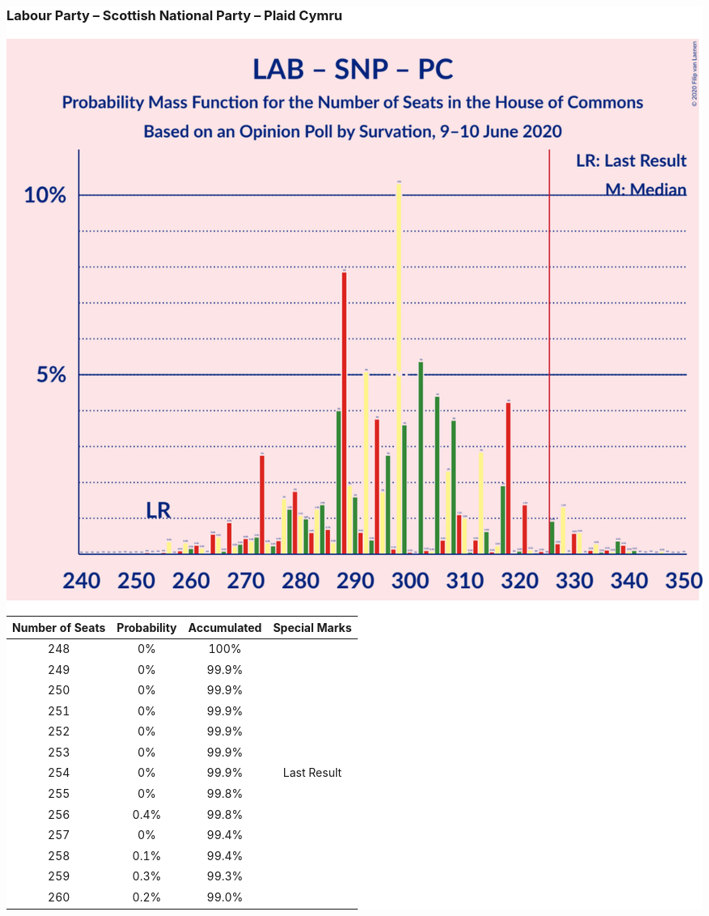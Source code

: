 ### Labour Party – Scottish National Party – Plaid Cymru

![Graph with seats probability mass function not yet produced](2020-06-10-Survation-coalitions-seats-pmf-lab–snp–pc.png "Seats Probability Mass Function")

| Number of Seats | Probability | Accumulated | Special Marks |
|:---------------:|:-----------:|:-----------:|:-------------:|
| 248 | 0% | 100% |  |
| 249 | 0% | 99.9% |  |
| 250 | 0% | 99.9% |  |
| 251 | 0% | 99.9% |  |
| 252 | 0% | 99.9% |  |
| 253 | 0% | 99.9% |  |
| 254 | 0% | 99.9% | Last Result |
| 255 | 0% | 99.8% |  |
| 256 | 0.4% | 99.8% |  |
| 257 | 0% | 99.4% |  |
| 258 | 0.1% | 99.4% |  |
| 259 | 0.3% | 99.3% |  |
| 260 | 0.2% | 99.0% |  |
